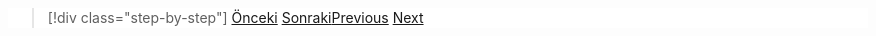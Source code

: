 >[!div class="step-by-step"]
><span data-ttu-id="4ee94-264">[Önceki](service-mesh-communication-infrastructure.md)
>[Sonraki](relational-vs-nosql-data.md)</span><span class="sxs-lookup"><span data-stu-id="4ee94-264">[Previous](service-mesh-communication-infrastructure.md)
[Next](relational-vs-nosql-data.md)</span></span>
